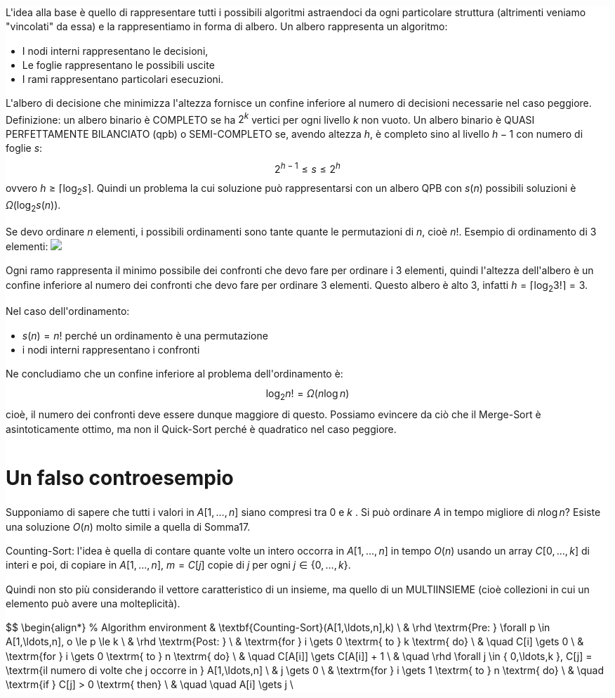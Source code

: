 L'idea alla base è quello di rappresentare tutti i possibili algoritmi astraendoci da ogni particolare struttura (altrimenti veniamo "vincolati" da essa) e la rappresentiamo in forma di albero. Un albero rappresenta un algoritmo:
- I nodi interni rappresentano le decisioni,
- Le foglie rappresentano le possibili uscite
- I rami rappresentano particolari esecuzioni.

L'albero di decisione che minimizza l'altezza fornisce un confine inferiore al numero di decisioni necessarie nel caso peggiore. 
Definizione: un albero binario è COMPLETO se ha $2^k$ vertici per ogni livello $k$ non vuoto. Un albero binario è QUASI PERFETTAMENTE BILANCIATO (qpb) o SEMI-COMPLETO se, avendo altezza $h$, è completo sino al livello $h-1$ con numero di foglie $s$:
$$
2^{h-1} \le s \le 2^h
$$
ovvero $h \ge \lceil \log_2 s \rceil$.
Quindi un problema la cui soluzione può rappresentarsi con un albero QPB con $s(n)$ possibili soluzioni è $\Omega(\log_2 s(n))$.

Se devo ordinare $n$ elementi, i possibili ordinamenti sono tante quante le permutazioni di $n$, cioè $n!$. Esempio di ordinamento di 3 elementi:
![](Pasted%20image%2020241230173029.png)

Ogni ramo rappresenta il minimo possibile dei confronti che devo fare per ordinare i 3 elementi, quindi l'altezza dell'albero è un confine inferiore al numero dei confronti che devo fare per ordinare 3 elementi. Questo albero è alto 3, infatti $h = \lceil \log_2 3! \rceil = 3$.

Nel caso dell'ordinamento:
- $s(n) = n!$ perché un ordinamento è una permutazione
- i nodi interni rappresentano i confronti

Ne concludiamo che un confine inferiore al problema dell'ordinamento è:
$$
\log_2 n! = \Omega(n \log n)
$$
cioè, il numero dei confronti deve essere dunque maggiore di questo. Possiamo evincere da ciò che il Merge-Sort è asintoticamente ottimo, ma non il Quick-Sort perché è quadratico nel caso peggiore.

# Un falso controesempio

Supponiamo di sapere che tutti i valori in $A[1,\ldots,n]$ siano compresi tra $0$ e $k$ . Si può ordinare $A$ in tempo migliore di $n \log n$?
Esiste una soluzione $O(n)$ molto simile a quella di Somma17.

Counting-Sort: l'idea è quella di contare quante volte un intero occorra in $A[1,\ldots,n]$ in tempo $O(n)$ usando un array $C[0,\ldots,k]$ di interi e poi, di copiare in $A[1,\ldots,n]$, $m = C[j]$ copie di $j$ per ogni $j \in \{ 0,\ldots,k \}$.

Quindi non sto più considerando il vettore caratteristico di un insieme, ma quello di un MULTIINSIEME (cioè collezioni in cui un elemento può avere una molteplicità).

$$
\begin{align*} % Algorithm environment
 & \textbf{Counting-Sort}(A[1,\ldots,n],k) \\
 & \rhd \textrm{Pre: } \forall p \in A[1,\ldots,n], o \le p \le k \\
 & \rhd \textrm{Post: }  \\
 & \textrm{for } i \gets 0 \textrm{ to } k \textrm{ do} \\
 & \quad C[i] \gets 0 \\
 & \textrm{for } i \gets 0 \textrm{ to } n \textrm{ do} \\
 & \quad C[A[i]] \gets C[A[i]] + 1 \\
 & \quad \rhd \forall j \in \{ 0,\ldots,k \}, C[j] = \textrm{il numero di volte che j occorre in } A[1,\ldots,n] \\
 & j \gets 0 \\
 & \textrm{for } i \gets 1 \textrm{ to } n \textrm{ do} \\
 & \quad \textrm{if } C[j] > 0 \textrm{ then} \\
 & \quad \quad A[i] \gets j \\